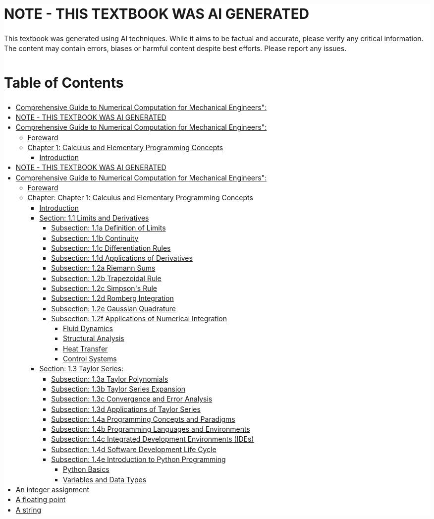 # NOTE - THIS TEXTBOOK WAS AI GENERATED



This textbook was generated using AI techniques. While it aims to be factual and accurate, please verify any critical information. The content may contain errors, biases or harmful content despite best efforts. Please report any issues.


# Table of Contents
- [Comprehensive Guide to Numerical Computation for Mechanical Engineers":](#Comprehensive-Guide-to-Numerical-Computation-for-Mechanical-Engineers":)
- [NOTE - THIS TEXTBOOK WAS AI GENERATED](#NOTE---THIS-TEXTBOOK-WAS-AI-GENERATED)
- [Comprehensive Guide to Numerical Computation for Mechanical Engineers":](#Comprehensive-Guide-to-Numerical-Computation-for-Mechanical-Engineers":)
  - [Foreward](#Foreward)
  - [Chapter 1: Calculus and Elementary Programming Concepts](#Chapter-1:-Calculus-and-Elementary-Programming-Concepts)
    - [Introduction](#Introduction)
- [NOTE - THIS TEXTBOOK WAS AI GENERATED](#NOTE---THIS-TEXTBOOK-WAS-AI-GENERATED)
- [Comprehensive Guide to Numerical Computation for Mechanical Engineers":](#Comprehensive-Guide-to-Numerical-Computation-for-Mechanical-Engineers":)
  - [Foreward](#Foreward)
  - [Chapter: Chapter 1: Calculus and Elementary Programming Concepts](#Chapter:-Chapter-1:-Calculus-and-Elementary-Programming-Concepts)
    - [Introduction](#Introduction)
    - [Section: 1.1 Limits and Derivatives](#Section:-1.1-Limits-and-Derivatives)
      - [Subsection: 1.1a Definition of Limits](#Subsection:-1.1a-Definition-of-Limits)
      - [Subsection: 1.1b Continuity](#Subsection:-1.1b-Continuity)
      - [Subsection: 1.1c Differentiation Rules](#Subsection:-1.1c-Differentiation-Rules)
      - [Subsection: 1.1d Applications of Derivatives](#Subsection:-1.1d-Applications-of-Derivatives)
      - [Subsection: 1.2a Riemann Sums](#Subsection:-1.2a-Riemann-Sums)
      - [Subsection: 1.2b Trapezoidal Rule](#Subsection:-1.2b-Trapezoidal-Rule)
      - [Subsection: 1.2c Simpson's Rule](#Subsection:-1.2c-Simpson's-Rule)
      - [Subsection: 1.2d Romberg Integration](#Subsection:-1.2d-Romberg-Integration)
      - [Subsection: 1.2e Gaussian Quadrature](#Subsection:-1.2e-Gaussian-Quadrature)
      - [Subsection: 1.2f Applications of Numerical Integration](#Subsection:-1.2f-Applications-of-Numerical-Integration)
        - [Fluid Dynamics](#Fluid-Dynamics)
        - [Structural Analysis](#Structural-Analysis)
        - [Heat Transfer](#Heat-Transfer)
        - [Control Systems](#Control-Systems)
    - [Section: 1.3 Taylor Series:](#Section:-1.3-Taylor-Series:)
      - [Subsection: 1.3a Taylor Polynomials](#Subsection:-1.3a-Taylor-Polynomials)
      - [Subsection: 1.3b Taylor Series Expansion](#Subsection:-1.3b-Taylor-Series-Expansion)
      - [Subsection: 1.3c Convergence and Error Analysis](#Subsection:-1.3c-Convergence-and-Error-Analysis)
      - [Subsection: 1.3d Applications of Taylor Series](#Subsection:-1.3d-Applications-of-Taylor-Series)
      - [Subsection: 1.4a Programming Concepts and Paradigms](#Subsection:-1.4a-Programming-Concepts-and-Paradigms)
      - [Subsection: 1.4b Programming Languages and Environments](#Subsection:-1.4b-Programming-Languages-and-Environments)
      - [Subsection: 1.4c Integrated Development Environments (IDEs)](#Subsection:-1.4c-Integrated-Development-Environments-(IDEs))
      - [Subsection: 1.4d Software Development Life Cycle](#Subsection:-1.4d-Software-Development-Life-Cycle)
      - [Subsection: 1.4e Introduction to Python Programming](#Subsection:-1.4e-Introduction-to-Python-Programming)
        - [Python Basics](#Python-Basics)
        - [Variables and Data Types](#Variables-and-Data-Types)
- [An integer assignment](#An-integer-assignment)
- [A floating point](#A-floating-point)
- [A string](#A-string)
